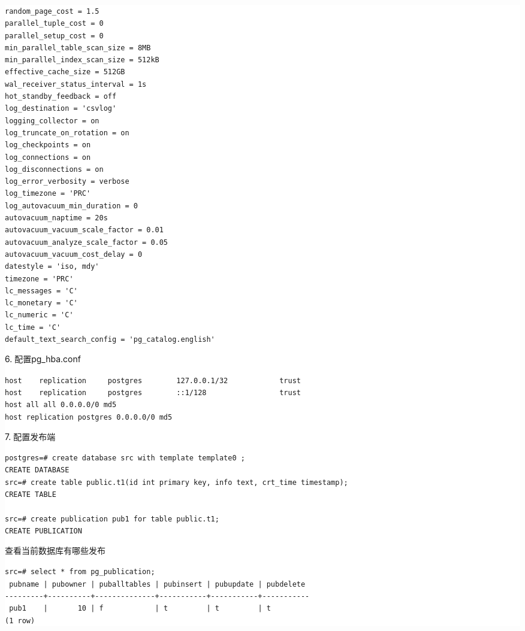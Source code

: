 ```  
random_page_cost = 1.5  
parallel_tuple_cost = 0  
parallel_setup_cost = 0  
min_parallel_table_scan_size = 8MB  
min_parallel_index_scan_size = 512kB  
effective_cache_size = 512GB  
wal_receiver_status_interval = 1s  
hot_standby_feedback = off  
log_destination = 'csvlog'  
logging_collector = on  
log_truncate_on_rotation = on  
log_checkpoints = on  
log_connections = on  
log_disconnections = on  
log_error_verbosity = verbose    
log_timezone = 'PRC'  
log_autovacuum_min_duration = 0  
autovacuum_naptime = 20s  
autovacuum_vacuum_scale_factor = 0.01  
autovacuum_analyze_scale_factor = 0.05  
autovacuum_vacuum_cost_delay = 0  
datestyle = 'iso, mdy'  
timezone = 'PRC'  
lc_messages = 'C'  
lc_monetary = 'C'  
lc_numeric = 'C'  
lc_time = 'C'  
default_text_search_config = 'pg_catalog.english'  
```  
  
6\. 配置pg_hba.conf  
  
```  
host    replication     postgres        127.0.0.1/32            trust  
host    replication     postgres        ::1/128                 trust  
host all all 0.0.0.0/0 md5  
host replication postgres 0.0.0.0/0 md5  
```  
  
7\. 配置发布端  
  
```  
postgres=# create database src with template template0 ;  
CREATE DATABASE  
src=# create table public.t1(id int primary key, info text, crt_time timestamp);  
CREATE TABLE  
  
src=# create publication pub1 for table public.t1;  
CREATE PUBLICATION  
```  
  
查看当前数据库有哪些发布  
  
```  
src=# select * from pg_publication;  
 pubname | pubowner | puballtables | pubinsert | pubupdate | pubdelete   
---------+----------+--------------+-----------+-----------+-----------  
 pub1    |       10 | f            | t         | t         | t  
(1 row)  
```  
  